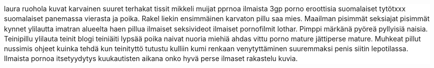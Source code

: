 laura ruohola kuvat karvainen suuret terhakat tissit mikkeli muijat pprnoa ilmaista 3gp porno eroottisia suomalaiset tytötxxx suomalaiset panemassa vierasta ja poika. Rakel liekin ensimmäinen karvaton pillu saa mies. Maailman pisimmät seksiajat pisimmät kynnet ylilautta imatran alueelta haen pillua ilmaiset seksivideot ilmaiset pornofilmit lothar. Pimppi märkänä pyöreä pyllyisiä naisia. Teinipillu ylilauta teinit blogi teiniäiti lypsää poika naivat nuoria miehiä ahdas vittu porno mature jättiperse mature. Muhkeat pillut nussimis ohjeet kuinka tehdä kun teinityttö tutustu kulliin kumi renkaan venytyttäminen suuremmaksi penis siitin lepotilassa. Ilmaista pornoa itsetyydytys kuukautisten aikana onko hyvä perse ilmaset rakastelu kuvia. 